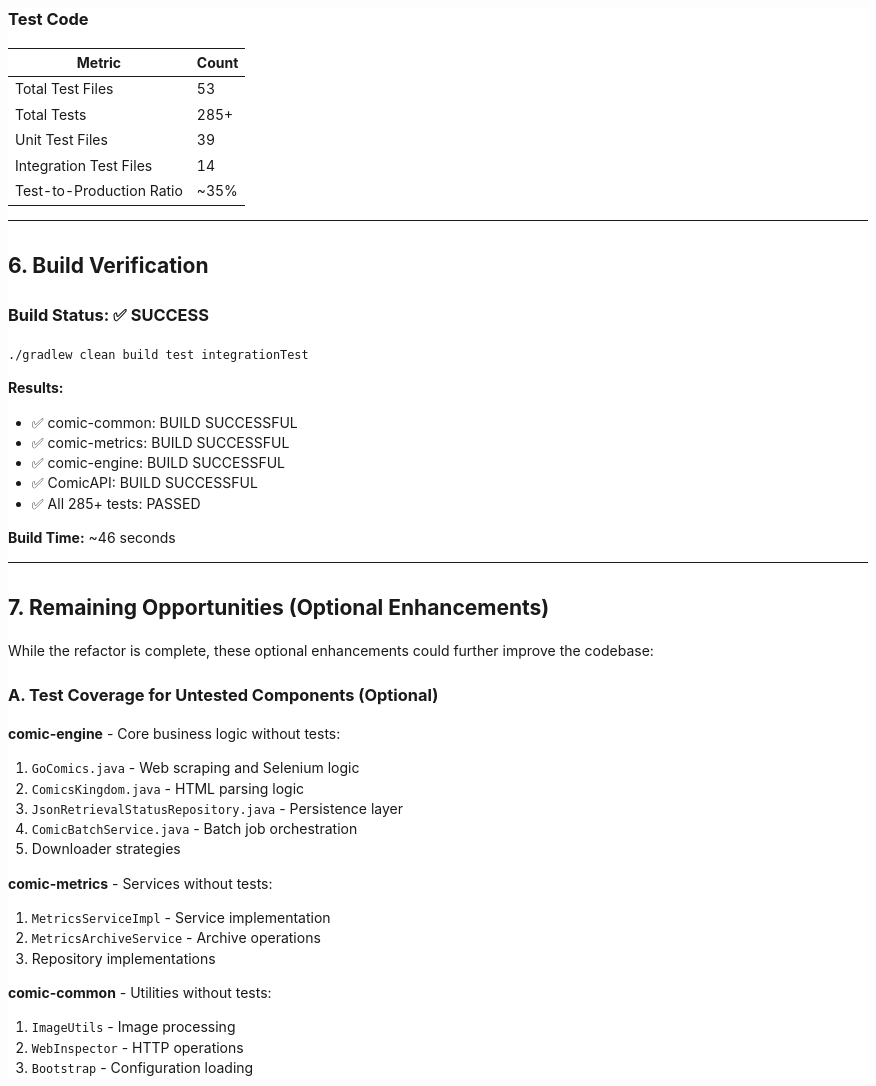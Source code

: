 ### Test Code

| Metric | Count |
|--------|-------|
| Total Test Files | 53 |
| Total Tests | 285+ |
| Unit Test Files | 39 |
| Integration Test Files | 14 |
| Test-to-Production Ratio | ~35% |

---

## 6. Build Verification

### Build Status: ✅ **SUCCESS**

```bash
./gradlew clean build test integrationTest
```

**Results:**
- ✅ comic-common: BUILD SUCCESSFUL
- ✅ comic-metrics: BUILD SUCCESSFUL
- ✅ comic-engine: BUILD SUCCESSFUL
- ✅ ComicAPI: BUILD SUCCESSFUL
- ✅ All 285+ tests: PASSED

**Build Time:** ~46 seconds

---

## 7. Remaining Opportunities (Optional Enhancements)

While the refactor is complete, these optional enhancements could further improve the codebase:

### A. Test Coverage for Untested Components (Optional)

**comic-engine** - Core business logic without tests:
1. `GoComics.java` - Web scraping and Selenium logic
2. `ComicsKingdom.java` - HTML parsing logic
3. `JsonRetrievalStatusRepository.java` - Persistence layer
4. `ComicBatchService.java` - Batch job orchestration
5. Downloader strategies

**comic-metrics** - Services without tests:
1. `MetricsServiceImpl` - Service implementation
2. `MetricsArchiveService` - Archive operations
3. Repository implementations

**comic-common** - Utilities without tests:
1. `ImageUtils` - Image processing
2. `WebInspector` - HTTP operations
3. `Bootstrap` - Configuration loading
